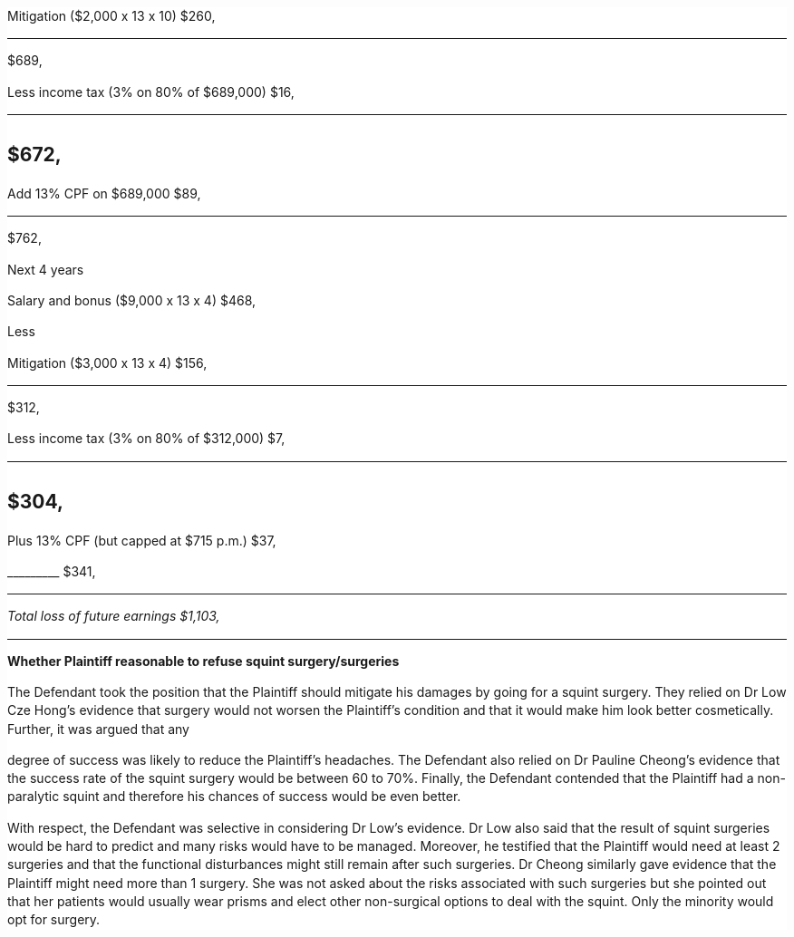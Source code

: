 Mitigation ($2,000 x 13 x 10) $260, 

__________ 

$689, 


Less income tax (3% on 80% of $689,000) $16, 

________ 

## $672, 

Add 13% CPF on $689,000 $89, 

________ 

$762, 

Next 4 years 

Salary and bonus ($9,000 x 13 x 4) $468, 

Less 

Mitigation ($3,000 x 13 x 4) $156, 

_________ 

$312, 

Less income tax (3% on 80% of $312,000) $7, 

_________ 

## $304, 

Plus 13% CPF (but capped at $715 p.m.) $37, 

_________ $341, 

_________ 

_Total loss of future earnings $1,103,_ 

_________ 

**Whether Plaintiff reasonable to refuse squint surgery/surgeries** 

The Defendant took the position that the Plaintiff should mitigate his damages by going for a squint surgery. They relied on Dr Low Cze Hong’s evidence that surgery would not worsen the Plaintiff’s condition and that it would make him look better cosmetically. Further, it was argued that any 


degree of success was likely to reduce the Plaintiff’s headaches. The Defendant also relied on Dr Pauline Cheong’s evidence that the success rate of the squint surgery would be between 60 to 70%. Finally, the Defendant contended that the Plaintiff had a non-paralytic squint and therefore his chances of success would be even better. 

With respect, the Defendant was selective in considering Dr Low’s evidence. Dr Low also said that the result of squint surgeries would be hard to predict and many risks would have to be managed. Moreover, he testified that the Plaintiff would need at least 2 surgeries and that the functional disturbances might still remain after such surgeries. Dr Cheong similarly gave evidence that the Plaintiff might need more than 1 surgery. She was not asked about the risks associated with such surgeries but she pointed out that her patients would usually wear prisms and elect other non-surgical options to deal with the squint. Only the minority would opt for surgery. 
